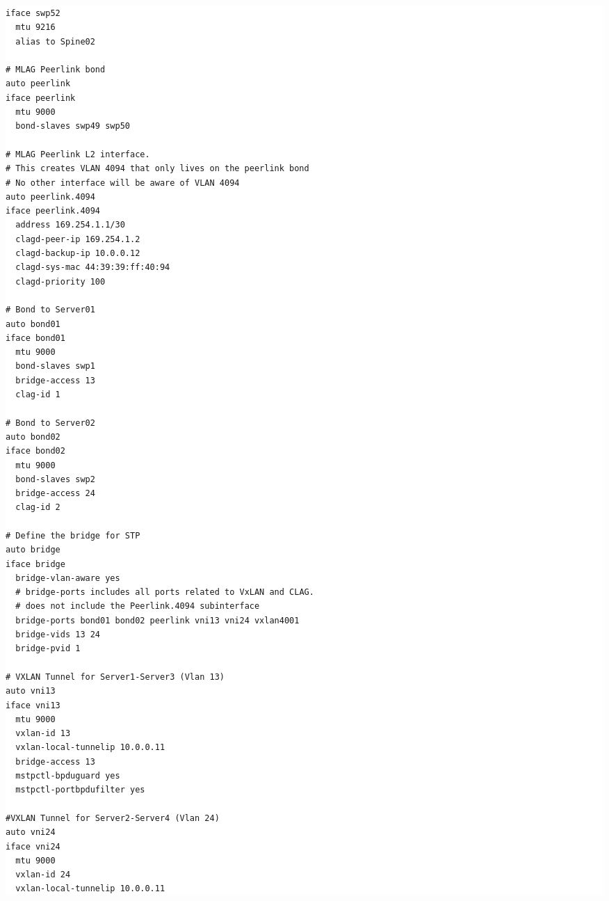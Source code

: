 ```
iface swp52
  mtu 9216
  alias to Spine02

# MLAG Peerlink bond
auto peerlink
iface peerlink
  mtu 9000
  bond-slaves swp49 swp50

# MLAG Peerlink L2 interface.
# This creates VLAN 4094 that only lives on the peerlink bond
# No other interface will be aware of VLAN 4094
auto peerlink.4094
iface peerlink.4094
  address 169.254.1.1/30
  clagd-peer-ip 169.254.1.2
  clagd-backup-ip 10.0.0.12
  clagd-sys-mac 44:39:39:ff:40:94
  clagd-priority 100

# Bond to Server01
auto bond01
iface bond01
  mtu 9000
  bond-slaves swp1
  bridge-access 13
  clag-id 1

# Bond to Server02
auto bond02
iface bond02
  mtu 9000
  bond-slaves swp2
  bridge-access 24
  clag-id 2

# Define the bridge for STP
auto bridge
iface bridge
  bridge-vlan-aware yes
  # bridge-ports includes all ports related to VxLAN and CLAG.
  # does not include the Peerlink.4094 subinterface
  bridge-ports bond01 bond02 peerlink vni13 vni24 vxlan4001
  bridge-vids 13 24
  bridge-pvid 1

# VXLAN Tunnel for Server1-Server3 (Vlan 13)
auto vni13
iface vni13
  mtu 9000
  vxlan-id 13
  vxlan-local-tunnelip 10.0.0.11
  bridge-access 13
  mstpctl-bpduguard yes
  mstpctl-portbpdufilter yes

#VXLAN Tunnel for Server2-Server4 (Vlan 24)
auto vni24
iface vni24
  mtu 9000
  vxlan-id 24
  vxlan-local-tunnelip 10.0.0.11
```